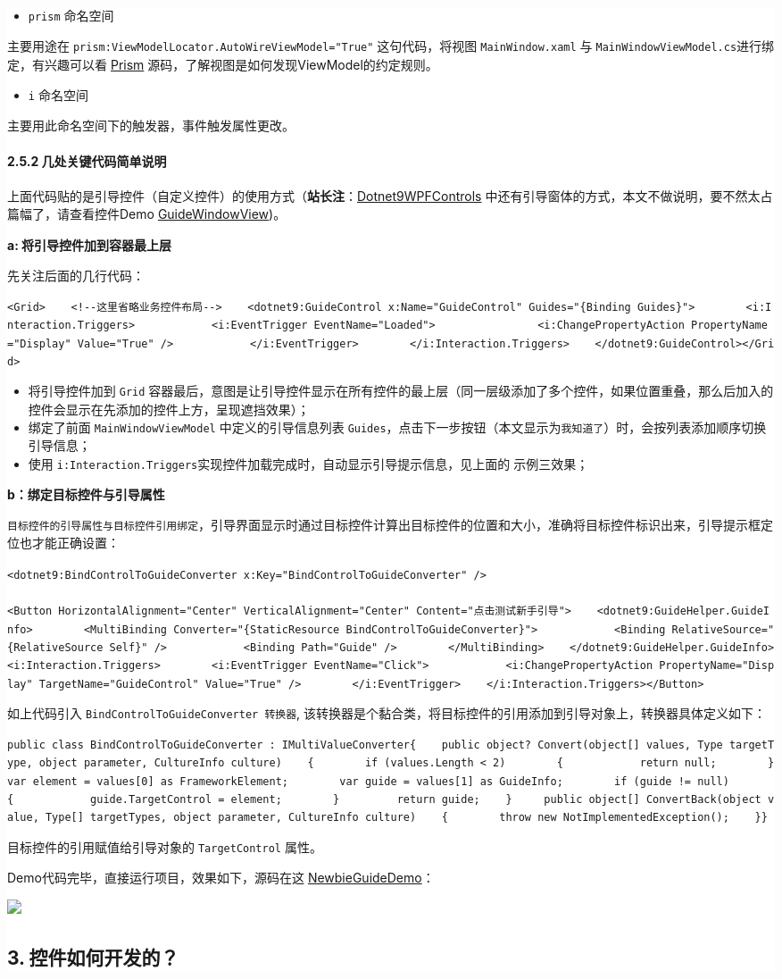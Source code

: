 - `prism` 命名空间

主要用途在 `prism:ViewModelLocator.AutoWireViewModel="True"` 这句代码，将视图 `MainWindow.xaml` 与 `MainWindowViewModel.cs`进行绑定，有兴趣可以看 [Prism](https://github.com/PrismLibrary/Prism) 源码，了解视图是如何发现ViewModel的约定规则。

- `i` 命名空间

主要用此命名空间下的触发器，事件触发属性更改。
 
#### 2.5.2 几处关键代码简单说明
 
上面代码贴的是引导控件（自定义控件）的使用方式（**站长注**：[Dotnet9WPFControls](https://github.com/dotnet9/Dotnet9WPFControls) 中还有引导窗体的方式，本文不做说明，要不然太占篇幅了，请查看控件Demo [GuideWindowView](https://github.com/dotnet9/Dotnet9WPFControls/blob/main/src/Dotnet9WPFControls.Demo/Views/GuideWindowView.xaml))。
 
**a: 将引导控件加到容器最上层**
 
先关注后面的几行代码：

    <Grid>    <!--这里省略业务控件布局-->    <dotnet9:GuideControl x:Name="GuideControl" Guides="{Binding Guides}">        <i:Interaction.Triggers>            <i:EventTrigger EventName="Loaded">                <i:ChangePropertyAction PropertyName="Display" Value="True" />            </i:EventTrigger>        </i:Interaction.Triggers>    </dotnet9:GuideControl></Grid>

- 将引导控件加到 `Grid` 容器最后，意图是让引导控件显示在所有控件的最上层（同一层级添加了多个控件，如果位置重叠，那么后加入的控件会显示在先添加的控件上方，呈现遮挡效果）；
- 绑定了前面 `MainWindowViewModel` 中定义的引导信息列表 `Guides`，点击下一步按钮（本文显示为`我知道了`）时，会按列表添加顺序切换引导信息；
- 使用 `i:Interaction.Triggers`实现控件加载完成时，自动显示引导提示信息，见上面的 示例三效果；

**b：绑定目标控件与引导属性**
 
`目标控件的引导属性与目标控件引用绑定`，引导界面显示时通过目标控件计算出目标控件的位置和大小，准确将目标控件标识出来，引导提示框定位也才能正确设置：

    <dotnet9:BindControlToGuideConverter x:Key="BindControlToGuideConverter" />

    <Button HorizontalAlignment="Center" VerticalAlignment="Center" Content="点击测试新手引导">    <dotnet9:GuideHelper.GuideInfo>        <MultiBinding Converter="{StaticResource BindControlToGuideConverter}">            <Binding RelativeSource="{RelativeSource Self}" />            <Binding Path="Guide" />        </MultiBinding>    </dotnet9:GuideHelper.GuideInfo>    <i:Interaction.Triggers>        <i:EventTrigger EventName="Click">            <i:ChangePropertyAction PropertyName="Display" TargetName="GuideControl" Value="True" />        </i:EventTrigger>    </i:Interaction.Triggers></Button>

如上代码引入 `BindControlToGuideConverter 转换器`, 该转换器是个黏合类，将目标控件的引用添加到引导对象上，转换器具体定义如下：

    public class BindControlToGuideConverter : IMultiValueConverter{    public object? Convert(object[] values, Type targetType, object parameter, CultureInfo culture)    {        if (values.Length < 2)        {            return null;        }         var element = values[0] as FrameworkElement;        var guide = values[1] as GuideInfo;        if (guide != null)        {            guide.TargetControl = element;        }         return guide;    }     public object[] ConvertBack(object value, Type[] targetTypes, object parameter, CultureInfo culture)    {        throw new NotImplementedException();    }}

目标控件的引用赋值给引导对象的 `TargetControl` 属性。
 
Demo代码完毕，直接运行项目，效果如下，源码在这 [NewbieGuideDemo](https://github.com/dotnet9/TerminalMACS.ManagerForWPF/tree/master/src/NewbieGuideDemo)：
 
![](https://img1.dotnet9.com/2022/05/5207.gif)
 
## 3. 控件如何开发的？
 